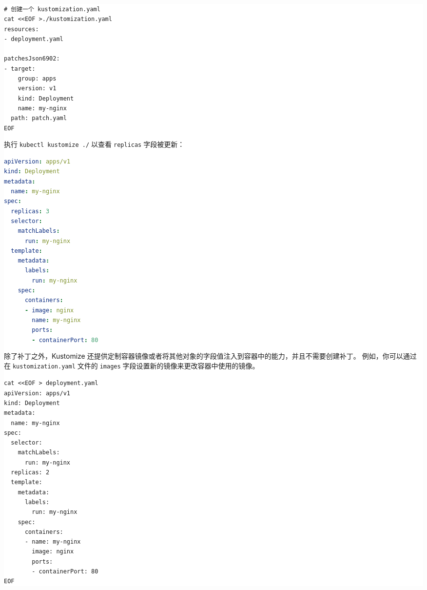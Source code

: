 ```shell
# 创建一个 kustomization.yaml
cat <<EOF >./kustomization.yaml
resources:
- deployment.yaml

patchesJson6902:
- target:
    group: apps
    version: v1
    kind: Deployment
    name: my-nginx
  path: patch.yaml
EOF
```

执行 `kubectl kustomize ./` 以查看 `replicas` 字段被更新：

```yaml
apiVersion: apps/v1
kind: Deployment
metadata:
  name: my-nginx
spec:
  replicas: 3
  selector:
    matchLabels:
      run: my-nginx
  template:
    metadata:
      labels:
        run: my-nginx
    spec:
      containers:
      - image: nginx
        name: my-nginx
        ports:
        - containerPort: 80
```

除了补丁之外，Kustomize 还提供定制容器镜像或者将其他对象的字段值注入到容器中的能力，并且不需要创建补丁。 例如，你可以通过在 `kustomization.yaml` 文件的 `images` 字段设置新的镜像来更改容器中使用的镜像。

```shell
cat <<EOF > deployment.yaml
apiVersion: apps/v1
kind: Deployment
metadata:
  name: my-nginx
spec:
  selector:
    matchLabels:
      run: my-nginx
  replicas: 2
  template:
    metadata:
      labels:
        run: my-nginx
    spec:
      containers:
      - name: my-nginx
        image: nginx
        ports:
        - containerPort: 80
EOF

```